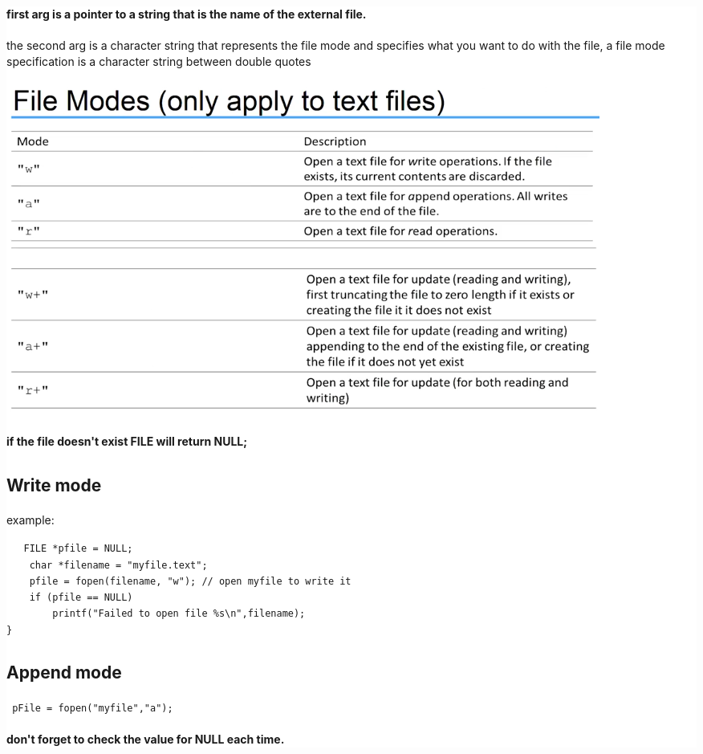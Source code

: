 #### first arg is a pointer to a string that is the name of the external file.

the second arg is a character string that represents the file mode and specifies what you want to do with the file, a file mode specification is a character string between double quotes

![](<../../.gitbook/assets/246452 (4).png>)

#### if the file doesn't exist FILE will return NULL;

## &#x20;Write mode

example:

```
   FILE *pfile = NULL;
    char *filename = "myfile.text";
    pfile = fopen(filename, "w"); // open myfile to write it
    if (pfile == NULL)
        printf("Failed to open file %s\n",filename);
}

```

## Append mode

```
 pFile = fopen("myfile","a");
```

#### don't forget to check the value for NULL each time.
